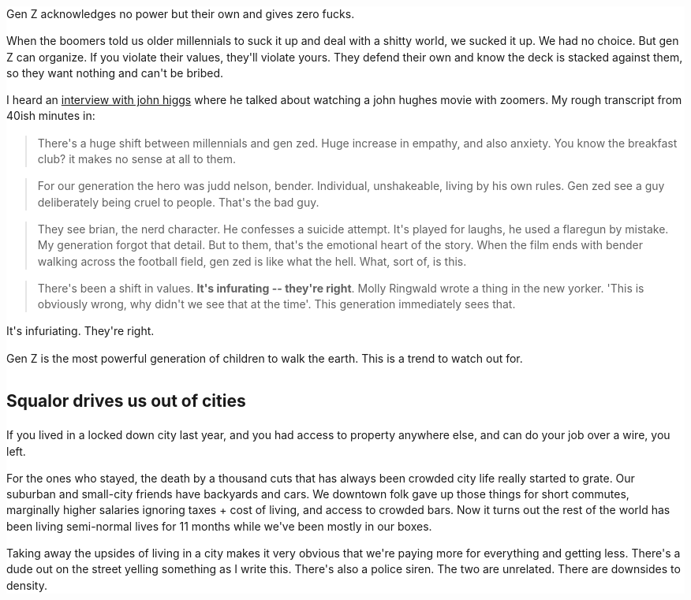 Gen Z acknowledges no power but their own and gives zero fucks.

When the boomers told us older millennials to suck it up and deal with a shitty world, we sucked it up.
We had no choice.
But gen Z can organize.
If you violate their values, they'll violate yours.
They defend their own and know the deck is stacked against them, so they want nothing and can't be bribed.

I heard an [interview with john higgs](https://radiopublic.com/Ezra/s1!d3885) where he talked about watching a john hughes movie with zoomers.
My rough transcript from 40ish minutes in:

> There's a huge shift between millennials and gen zed. Huge increase in empathy, and also anxiety.
> You know the breakfast club? it makes no sense at all to them.

> For our generation the hero was judd nelson, bender. Individual, unshakeable, living by his own rules.
> Gen zed see a guy deliberately being cruel to people. That's the bad guy.

> They see brian, the nerd character. He confesses a suicide attempt. It's played for laughs, he used a flaregun by mistake. My generation forgot that detail. But to them, that's the emotional heart of the story. When the film ends with bender walking across the football field, gen zed is like what the hell. What, sort of, is this.

> There's been a shift in values. **It's infurating -- they're right**. Molly Ringwald wrote a thing in the new yorker. 'This is obviously wrong, why didn't we see that at the time'. This generation immediately sees that.

It's infuriating.
They're right.

Gen Z is the most powerful generation of children to walk the earth.
This is a trend to watch out for.

## Squalor drives us out of cities

If you lived in a locked down city last year, and you had access to property anywhere else, and can do your job over a wire, you left.

For the ones who stayed, the death by a thousand cuts that has always been crowded city life really started to grate.
Our suburban and small-city friends have backyards and cars.
We downtown folk gave up those things for short commutes, marginally higher salaries ignoring taxes + cost of living, and access to crowded bars.
Now it turns out the rest of the world has been living semi-normal lives for 11 months while we've been mostly in our boxes.

Taking away the upsides of living in a city makes it very obvious that we're paying more for everything and getting less.
There's a dude out on the street yelling something as I write this.
There's also a police siren.
The two are unrelated.
There are downsides to density.
